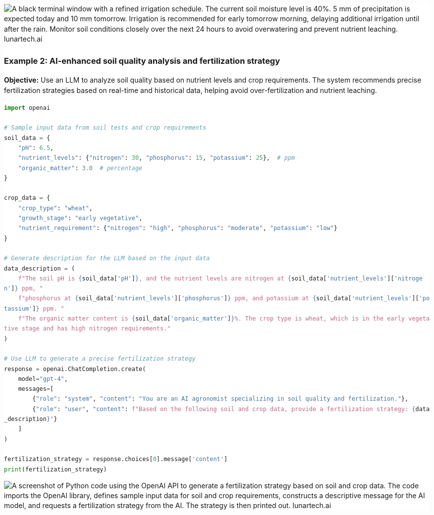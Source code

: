 ![A black terminal window with a refined irrigation schedule. The current soil moisture level is 40%. 5 mm of precipitation is expected today and 10 mm tomorrow. Irrigation is recommended for early tomorrow morning, delaying additional irrigation until after the rain. Monitor soil conditions closely over the next 24 hours to avoid overwatering and prevent nutrient leaching.<br/>lunartech.ai](https://cdn.hashnode.com/res/hashnode/image/upload/v1725977593380/5fe0c0c6-f0e0-4f85-88ea-a1beb5c28c6f.png)

### Example 2: AI-enhanced soil quality analysis and fertilization strategy

**Objective:** Use an LLM to analyze soil quality based on nutrient levels and crop requirements. The system recommends precise fertilization strategies based on real-time and historical data, helping avoid over-fertilization and nutrient leaching.

```py :collapsed-lines
import openai

# Sample input data from soil tests and crop requirements
soil_data = {
    "pH": 6.5,
    "nutrient_levels": {"nitrogen": 30, "phosphorus": 15, "potassium": 25},  # ppm
    "organic_matter": 3.0  # percentage
}

crop_data = {
    "crop_type": "wheat",
    "growth_stage": "early vegetative",
    "nutrient_requirement": {"nitrogen": "high", "phosphorus": "moderate", "potassium": "low"}
}

# Generate description for the LLM based on the input data
data_description = (
    f"The soil pH is {soil_data['pH']}, and the nutrient levels are nitrogen at {soil_data['nutrient_levels']['nitrogen']} ppm, "
    f"phosphorus at {soil_data['nutrient_levels']['phosphorus']} ppm, and potassium at {soil_data['nutrient_levels']['potassium']} ppm. "
    f"The organic matter content is {soil_data['organic_matter']}%. The crop type is wheat, which is in the early vegetative stage and has high nitrogen requirements."
)

# Use LLM to generate a precise fertilization strategy
response = openai.ChatCompletion.create(
    model="gpt-4",
    messages=[
        {"role": "system", "content": "You are an AI agronomist specializing in soil quality and fertilization."},
        {"role": "user", "content": f"Based on the following soil and crop data, provide a fertilization strategy: {data_description}"}
    ]
)

fertilization_strategy = response.choices[0].message['content']
print(fertilization_strategy)
```

![A screenshot of Python code using the OpenAI API to generate a fertilization strategy based on soil and crop data. The code imports the OpenAI library, defines sample input data for soil and crop requirements, constructs a descriptive message for the AI model, and requests a fertilization strategy from the AI. The strategy is then printed out.<br/>lunartech.ai](https://cdn.hashnode.com/res/hashnode/image/upload/v1725977665700/d16ce88a-20b9-4fd8-bc4b-088850dc0424.png)
